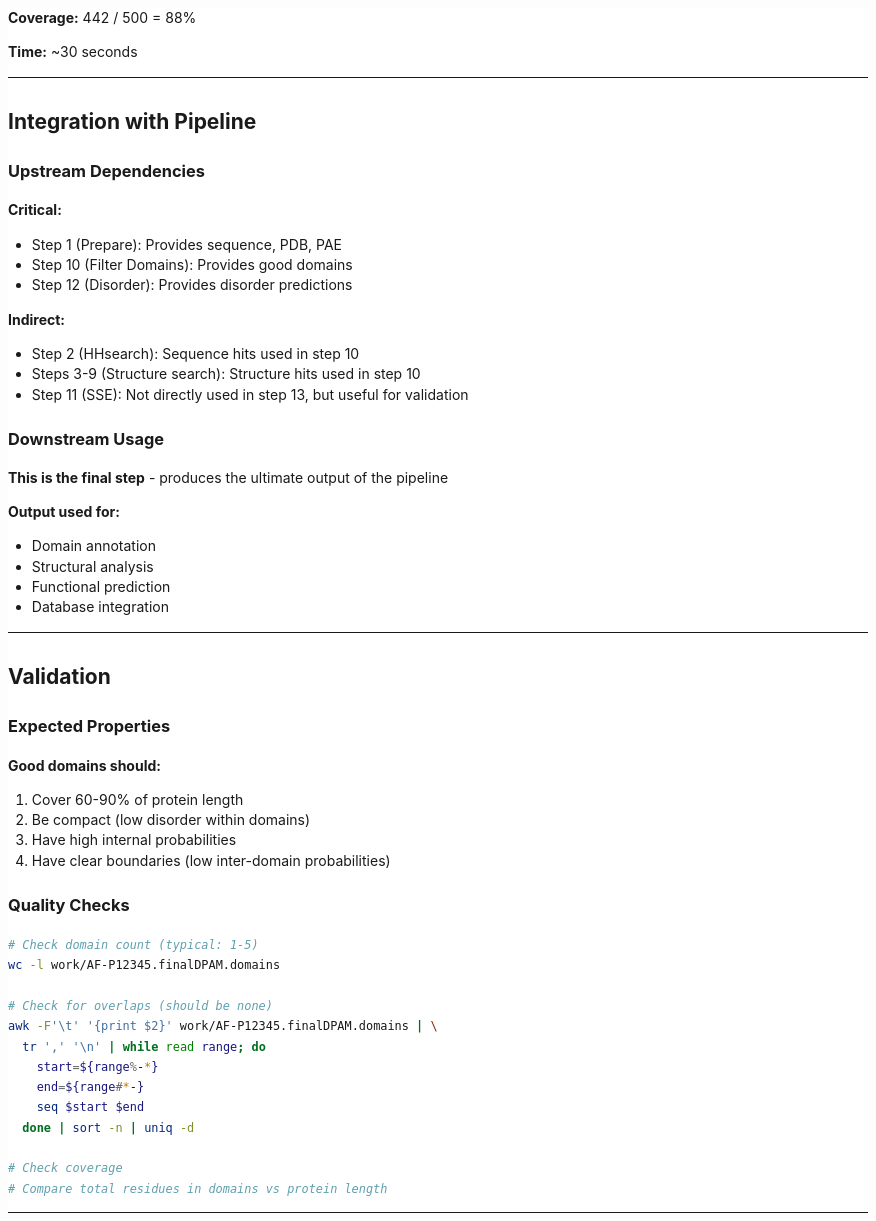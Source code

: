 **Coverage:** 442 / 500 = 88%

**Time:** ~30 seconds

---

## Integration with Pipeline

### Upstream Dependencies

**Critical:**
- Step 1 (Prepare): Provides sequence, PDB, PAE
- Step 10 (Filter Domains): Provides good domains
- Step 12 (Disorder): Provides disorder predictions

**Indirect:**
- Step 2 (HHsearch): Sequence hits used in step 10
- Steps 3-9 (Structure search): Structure hits used in step 10
- Step 11 (SSE): Not directly used in step 13, but useful for validation

### Downstream Usage

**This is the final step** - produces the ultimate output of the pipeline

**Output used for:**
- Domain annotation
- Structural analysis
- Functional prediction
- Database integration

---

## Validation

### Expected Properties

**Good domains should:**
1. Cover 60-90% of protein length
2. Be compact (low disorder within domains)
3. Have high internal probabilities
4. Have clear boundaries (low inter-domain probabilities)

### Quality Checks

```bash
# Check domain count (typical: 1-5)
wc -l work/AF-P12345.finalDPAM.domains

# Check for overlaps (should be none)
awk -F'\t' '{print $2}' work/AF-P12345.finalDPAM.domains | \
  tr ',' '\n' | while read range; do
    start=${range%-*}
    end=${range#*-}
    seq $start $end
  done | sort -n | uniq -d

# Check coverage
# Compare total residues in domains vs protein length
```

---